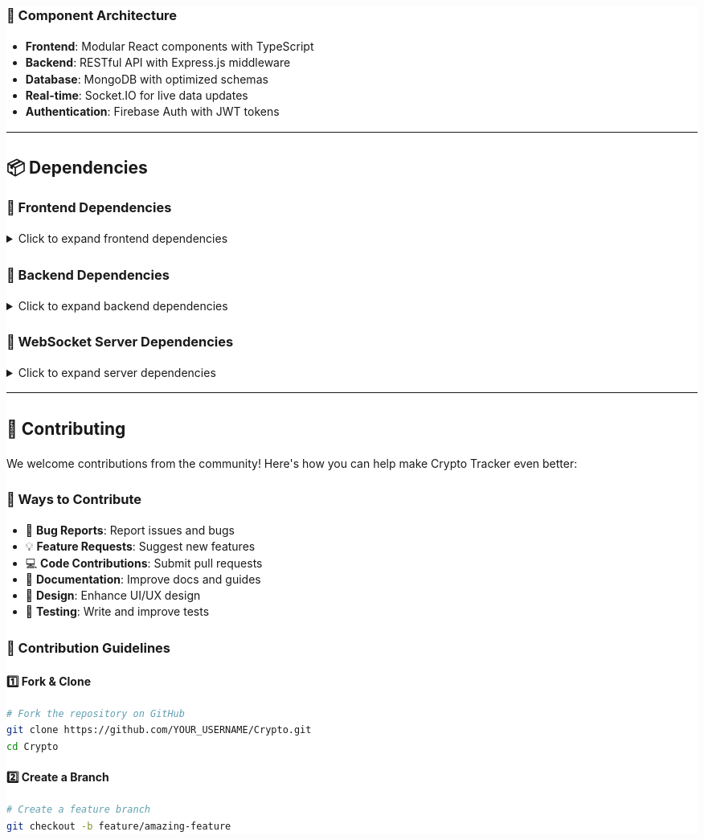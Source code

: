 ### 🧩 Component Architecture

- **Frontend**: Modular React components with TypeScript
- **Backend**: RESTful API with Express.js middleware
- **Database**: MongoDB with optimized schemas
- **Real-time**: Socket.IO for live data updates
- **Authentication**: Firebase Auth with JWT tokens

---

## 📦 Dependencies

### 🎨 Frontend Dependencies

<details><summary>Click to expand frontend dependencies</summary></details>

### 🔧 Backend Dependencies

<details><summary>Click to expand backend dependencies</summary></details>

### 🔌 WebSocket Server Dependencies

<details><summary>Click to expand server dependencies</summary></details>

---

## 🤝 Contributing

We welcome contributions from the community! Here's how you can help make Crypto Tracker even better:

### 🌟 Ways to Contribute

- 🐛 **Bug Reports**: Report issues and bugs
- 💡 **Feature Requests**: Suggest new features
- 💻 **Code Contributions**: Submit pull requests
- 📖 **Documentation**: Improve docs and guides
- 🎨 **Design**: Enhance UI/UX design
- 🧪 **Testing**: Write and improve tests

### 📝 Contribution Guidelines

#### 1️⃣ Fork & Clone
```bash
# Fork the repository on GitHub
git clone https://github.com/YOUR_USERNAME/Crypto.git
cd Crypto
```

#### 2️⃣ Create a Branch
```bash
# Create a feature branch
git checkout -b feature/amazing-feature
```
